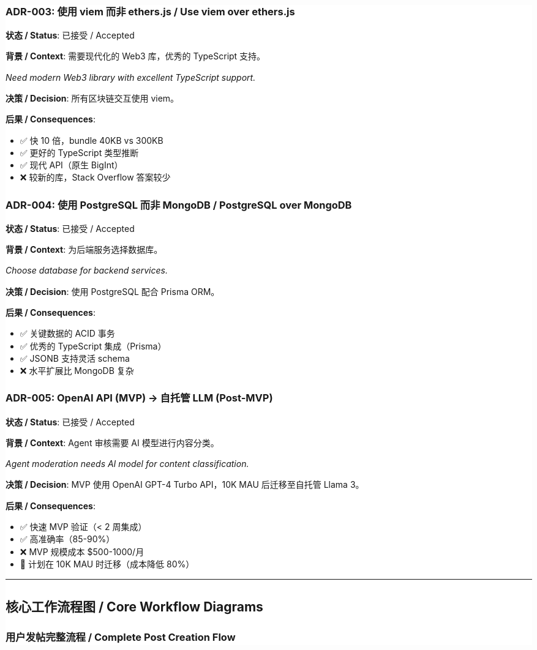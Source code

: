 ### ADR-003: 使用 viem 而非 ethers.js / Use viem over ethers.js

**状态 / Status**: 已接受 / Accepted

**背景 / Context**: 需要现代化的 Web3 库，优秀的 TypeScript 支持。

_Need modern Web3 library with excellent TypeScript support._

**决策 / Decision**: 所有区块链交互使用 viem。

**后果 / Consequences**:

- ✅ 快 10 倍，bundle 40KB vs 300KB
- ✅ 更好的 TypeScript 类型推断
- ✅ 现代 API（原生 BigInt）
- ❌ 较新的库，Stack Overflow 答案较少

### ADR-004: 使用 PostgreSQL 而非 MongoDB / PostgreSQL over MongoDB

**状态 / Status**: 已接受 / Accepted

**背景 / Context**: 为后端服务选择数据库。

_Choose database for backend services._

**决策 / Decision**: 使用 PostgreSQL 配合 Prisma ORM。

**后果 / Consequences**:

- ✅ 关键数据的 ACID 事务
- ✅ 优秀的 TypeScript 集成（Prisma）
- ✅ JSONB 支持灵活 schema
- ❌ 水平扩展比 MongoDB 复杂

### ADR-005: OpenAI API (MVP) → 自托管 LLM (Post-MVP)

**状态 / Status**: 已接受 / Accepted

**背景 / Context**: Agent 审核需要 AI 模型进行内容分类。

_Agent moderation needs AI model for content classification._

**决策 / Decision**: MVP 使用 OpenAI GPT-4 Turbo API，10K MAU 后迁移至自托管 Llama 3。

**后果 / Consequences**:

- ✅ 快速 MVP 验证（< 2 周集成）
- ✅ 高准确率（85-90%）
- ❌ MVP 规模成本 $500-1000/月
- 📅 计划在 10K MAU 时迁移（成本降低 80%）

---

## 核心工作流程图 / Core Workflow Diagrams

### 用户发帖完整流程 / Complete Post Creation Flow
